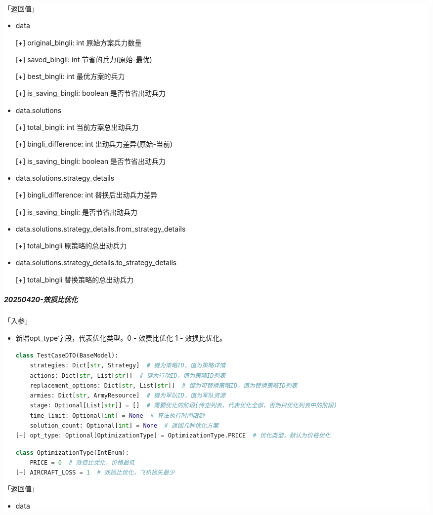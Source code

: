 「返回值」

- data     

    [+] original_bingli: int 原始方案兵力数量     

    [+] saved_bingli: int 节省的兵力(原始-最优)    

    [+] best_bingli: int  最优方案的兵力     

    [+] is_saving_bingli: boolean 是否节省出动兵力   

- data.solutions     

    [+] total_bingli: int 当前方案总出动兵力     

    [+] bingli_difference: int 出动兵力差异(原始-当前)     

    [+] is_saving_bingli: boolean 是否节省出动兵力  

- data.solutions.strategy_details     

    [+] bingli_difference: int 替换后出动兵力差异     

    [+] is_saving_bingli: 是否节省出动兵力   

- data.solutions.strategy_details.from_strategy_details     

    [+] total_bingli 原策略的总出动兵力   

- data.solutions.strategy_details.to_strategy_details     

    [+] total_bingli 替换策略的总出动兵力

##### 20250420-效损比优化

「入参」

- 新增opt_type字段，代表优化类型。0 - 效费比优化 1 - 效损比优化。

    ```python
    class TestCaseDTO(BaseModel):
        strategies: Dict[str, Strategy]  # 键为策略ID，值为策略详情
        actions: Dict[str, List[str]]  # 键为行动ID，值为策略ID列表
        replacement_options: Dict[str, List[str]]  # 键为可替换策略ID，值为替换策略ID列表
        armies: Dict[str, ArmyResource]  # 键为军队ID，值为军队资源
        stage: Optional[List[str]] = []  # 需要优化的阶段(传空列表，代表优化全部，否则只优化列表中的阶段)
        time_limit: Optional[int] = None  # 算法执行时间限制
        solution_count: Optional[int] = None  # 返回几种优化方案
    [+] opt_type: Optional[OptimizationType] = OptimizationType.PRICE  # 优化类型，默认为价格优化
    ```

    ```python
    class OptimizationType(IntEnum):
        PRICE = 0  # 效费比优化，价格最低
    [+] AIRCRAFT_LOSS = 1  # 效损比优化，飞机损失最少
    ```

「返回值」

- data     
